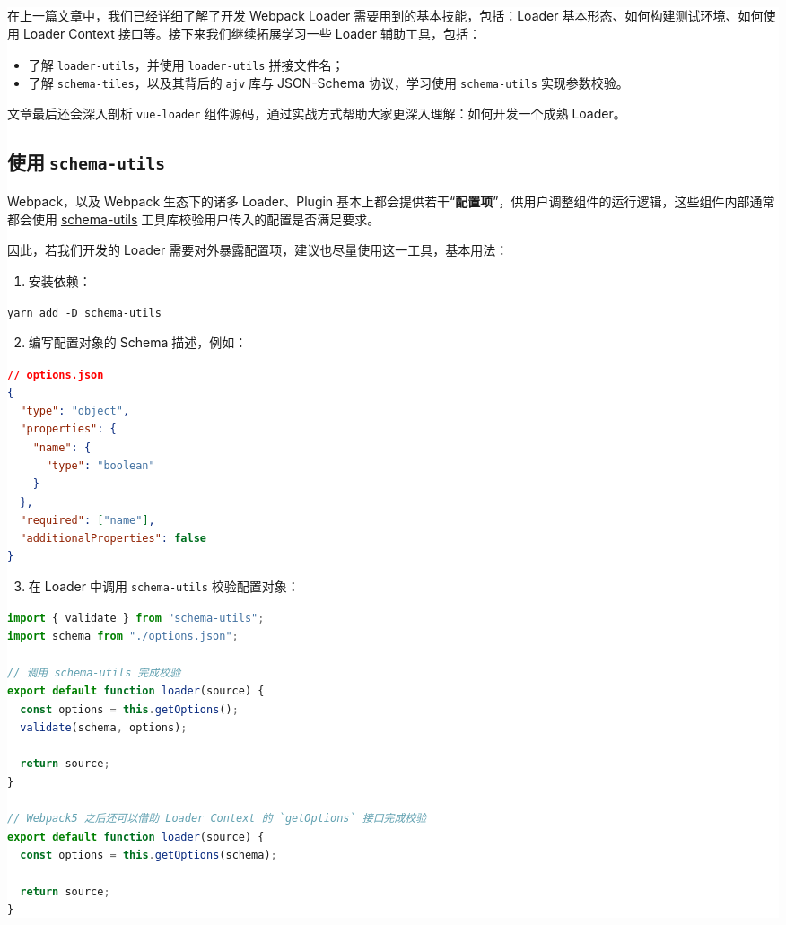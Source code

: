 ﻿在上一篇文章中，我们已经详细了解了开发 Webpack Loader 需要用到的基本技能，包括：Loader 基本形态、如何构建测试环境、如何使用 Loader Context 接口等。接下来我们继续拓展学习一些 Loader 辅助工具，包括：

- 了解 `loader-utils`，并使用 `loader-utils` 拼接文件名；
- 了解 `schema-tiles`，以及其背后的 `ajv` 库与 JSON-Schema 协议，学习使用 `schema-utils` 实现参数校验。

文章最后还会深入剖析 `vue-loader` 组件源码，通过实战方式帮助大家更深入理解：如何开发一个成熟 Loader。

## 使用 `schema-utils`

Webpack，以及 Webpack 生态下的诸多 Loader、Plugin 基本上都会提供若干“**配置项**”，供用户调整组件的运行逻辑，这些组件内部通常都会使用 [schema-utils](https://www.npmjs.com/package/schema-utils) 工具库校验用户传入的配置是否满足要求。

因此，若我们开发的 Loader 需要对外暴露配置项，建议也尽量使用这一工具，基本用法：

1.  安装依赖：

```
yarn add -D schema-utils
```

2.  编写配置对象的 Schema 描述，例如：

```json
// options.json
{
  "type": "object",
  "properties": {
    "name": {
      "type": "boolean"
    }
  },
  "required": ["name"],
  "additionalProperties": false
}
```

3.  在 Loader 中调用 `schema-utils` 校验配置对象：

```js
import { validate } from "schema-utils";
import schema from "./options.json";

// 调用 schema-utils 完成校验
export default function loader(source) {
  const options = this.getOptions();
  validate(schema, options);

  return source;
}

// Webpack5 之后还可以借助 Loader Context 的 `getOptions` 接口完成校验
export default function loader(source) {
  const options = this.getOptions(schema);

  return source;
}
```
